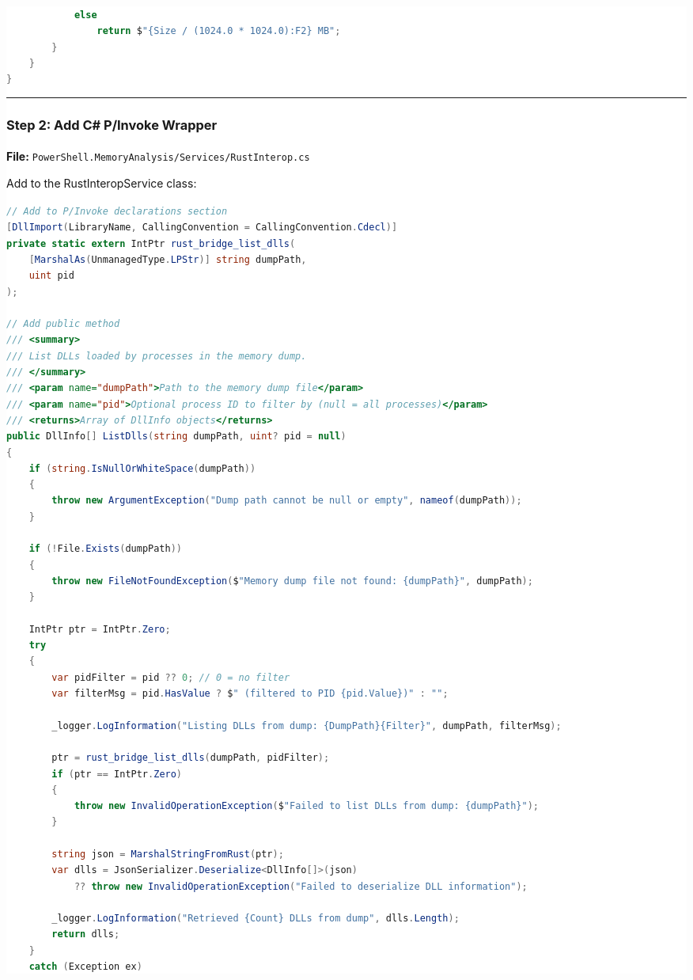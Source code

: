 ```csharp
            else
                return $"{Size / (1024.0 * 1024.0):F2} MB";
        }
    }
}
```

---

### Step 2: Add C# P/Invoke Wrapper

**File:** `PowerShell.MemoryAnalysis/Services/RustInterop.cs`

Add to the RustInteropService class:

```csharp
// Add to P/Invoke declarations section
[DllImport(LibraryName, CallingConvention = CallingConvention.Cdecl)]
private static extern IntPtr rust_bridge_list_dlls(
    [MarshalAs(UnmanagedType.LPStr)] string dumpPath,
    uint pid
);

// Add public method
/// <summary>
/// List DLLs loaded by processes in the memory dump.
/// </summary>
/// <param name="dumpPath">Path to the memory dump file</param>
/// <param name="pid">Optional process ID to filter by (null = all processes)</param>
/// <returns>Array of DllInfo objects</returns>
public DllInfo[] ListDlls(string dumpPath, uint? pid = null)
{
    if (string.IsNullOrWhiteSpace(dumpPath))
    {
        throw new ArgumentException("Dump path cannot be null or empty", nameof(dumpPath));
    }

    if (!File.Exists(dumpPath))
    {
        throw new FileNotFoundException($"Memory dump file not found: {dumpPath}", dumpPath);
    }

    IntPtr ptr = IntPtr.Zero;
    try
    {
        var pidFilter = pid ?? 0; // 0 = no filter
        var filterMsg = pid.HasValue ? $" (filtered to PID {pid.Value})" : "";
        
        _logger.LogInformation("Listing DLLs from dump: {DumpPath}{Filter}", dumpPath, filterMsg);
        
        ptr = rust_bridge_list_dlls(dumpPath, pidFilter);
        if (ptr == IntPtr.Zero)
        {
            throw new InvalidOperationException($"Failed to list DLLs from dump: {dumpPath}");
        }

        string json = MarshalStringFromRust(ptr);
        var dlls = JsonSerializer.Deserialize<DllInfo[]>(json) 
            ?? throw new InvalidOperationException("Failed to deserialize DLL information");
        
        _logger.LogInformation("Retrieved {Count} DLLs from dump", dlls.Length);
        return dlls;
    }
    catch (Exception ex)
```